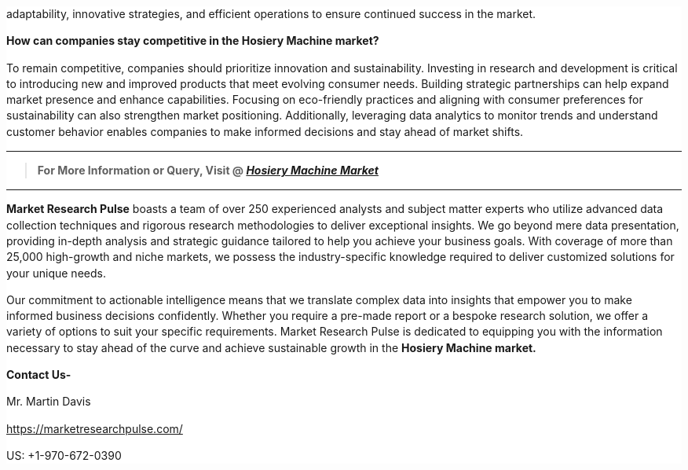 adaptability, innovative strategies, and efficient operations to ensure continued success in the market.</p><p><strong>How can companies stay competitive in the Hosiery Machine market?</strong></p><p>To remain competitive, companies should prioritize innovation and sustainability. Investing in research and development is critical to introducing new and improved products that meet evolving consumer needs. Building strategic partnerships can help expand market presence and enhance capabilities. Focusing on eco-friendly practices and aligning with consumer preferences for sustainability can also strengthen market positioning. Additionally, leveraging data analytics to monitor trends and understand customer behavior enables companies to make informed decisions and stay ahead of market shifts.</p><hr /><blockquote><p><strong>For More Information or Query, Visit @&nbsp;<em><a href="https://marketresearchpulse.com/report/71600/hosiery-machine-market?utm_source=Linkedin&utm_medium=0117">Hosiery Machine Market</a></em></strong></p></blockquote><hr /><p><strong>Market Research Pulse</strong> boasts a team of over 250 experienced analysts and subject matter experts who utilize advanced data collection techniques and rigorous research methodologies to deliver exceptional insights. We go beyond mere data presentation, providing in-depth analysis and strategic guidance tailored to help you achieve your business goals. With coverage of more than 25,000 high-growth and niche markets, we possess the industry-specific knowledge required to deliver customized solutions for your unique needs.</p><p>Our commitment to actionable intelligence means that we translate complex data into insights that empower you to make informed business decisions confidently. Whether you require a pre-made report or a bespoke research solution, we offer a variety of options to suit your specific requirements. Market Research Pulse is dedicated to equipping you with the information necessary to stay ahead of the curve and achieve sustainable growth in the <strong>Hosiery Machine market.</strong></p><p><strong>Contact Us-</strong></p><p>Mr. Martin Davis</p><p>https://marketresearchpulse.com/</p><p>US: +1-970-672-0390</p>
